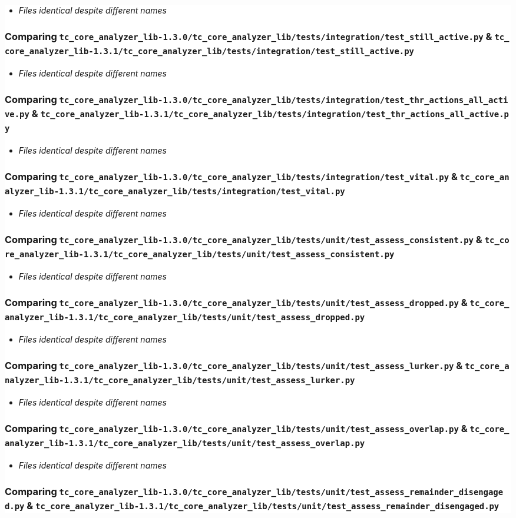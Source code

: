  * *Files identical despite different names*

### Comparing `tc_core_analyzer_lib-1.3.0/tc_core_analyzer_lib/tests/integration/test_still_active.py` & `tc_core_analyzer_lib-1.3.1/tc_core_analyzer_lib/tests/integration/test_still_active.py`

 * *Files identical despite different names*

### Comparing `tc_core_analyzer_lib-1.3.0/tc_core_analyzer_lib/tests/integration/test_thr_actions_all_active.py` & `tc_core_analyzer_lib-1.3.1/tc_core_analyzer_lib/tests/integration/test_thr_actions_all_active.py`

 * *Files identical despite different names*

### Comparing `tc_core_analyzer_lib-1.3.0/tc_core_analyzer_lib/tests/integration/test_vital.py` & `tc_core_analyzer_lib-1.3.1/tc_core_analyzer_lib/tests/integration/test_vital.py`

 * *Files identical despite different names*

### Comparing `tc_core_analyzer_lib-1.3.0/tc_core_analyzer_lib/tests/unit/test_assess_consistent.py` & `tc_core_analyzer_lib-1.3.1/tc_core_analyzer_lib/tests/unit/test_assess_consistent.py`

 * *Files identical despite different names*

### Comparing `tc_core_analyzer_lib-1.3.0/tc_core_analyzer_lib/tests/unit/test_assess_dropped.py` & `tc_core_analyzer_lib-1.3.1/tc_core_analyzer_lib/tests/unit/test_assess_dropped.py`

 * *Files identical despite different names*

### Comparing `tc_core_analyzer_lib-1.3.0/tc_core_analyzer_lib/tests/unit/test_assess_lurker.py` & `tc_core_analyzer_lib-1.3.1/tc_core_analyzer_lib/tests/unit/test_assess_lurker.py`

 * *Files identical despite different names*

### Comparing `tc_core_analyzer_lib-1.3.0/tc_core_analyzer_lib/tests/unit/test_assess_overlap.py` & `tc_core_analyzer_lib-1.3.1/tc_core_analyzer_lib/tests/unit/test_assess_overlap.py`

 * *Files identical despite different names*

### Comparing `tc_core_analyzer_lib-1.3.0/tc_core_analyzer_lib/tests/unit/test_assess_remainder_disengaged.py` & `tc_core_analyzer_lib-1.3.1/tc_core_analyzer_lib/tests/unit/test_assess_remainder_disengaged.py`
